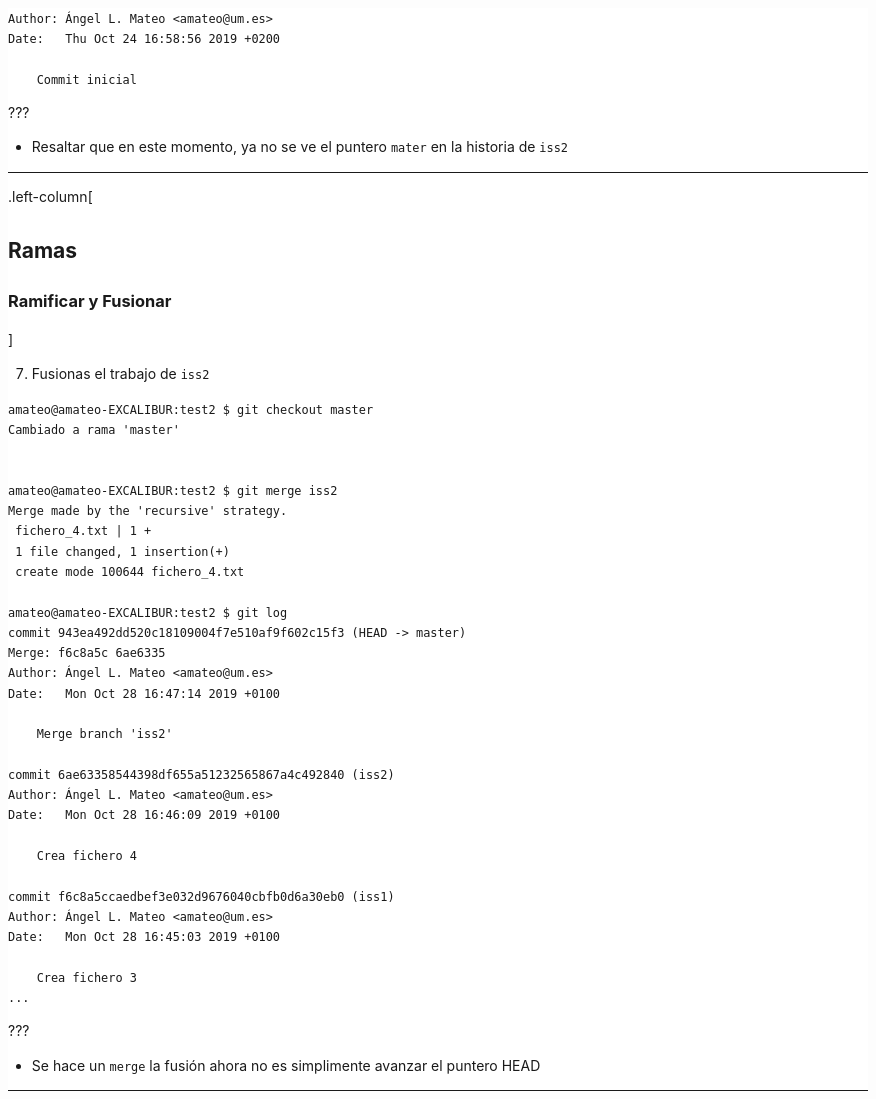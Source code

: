 ```
Author: Ángel L. Mateo <amateo@um.es>
Date:   Thu Oct 24 16:58:56 2019 +0200

    Commit inicial
```

???
- Resaltar que en este momento, ya no se ve el puntero `mater` en la historia de `iss2`

---

.left-column[
## Ramas
### Ramificar y Fusionar
]

7. Fusionas el trabajo de `iss2`

```
amateo@amateo-EXCALIBUR:test2 $ git checkout master 
Cambiado a rama 'master'


amateo@amateo-EXCALIBUR:test2 $ git merge iss2
Merge made by the 'recursive' strategy.
 fichero_4.txt | 1 +
 1 file changed, 1 insertion(+)
 create mode 100644 fichero_4.txt

amateo@amateo-EXCALIBUR:test2 $ git log
commit 943ea492dd520c18109004f7e510af9f602c15f3 (HEAD -> master)
Merge: f6c8a5c 6ae6335
Author: Ángel L. Mateo <amateo@um.es>
Date:   Mon Oct 28 16:47:14 2019 +0100

    Merge branch 'iss2'

commit 6ae63358544398df655a51232565867a4c492840 (iss2)
Author: Ángel L. Mateo <amateo@um.es>
Date:   Mon Oct 28 16:46:09 2019 +0100

    Crea fichero 4

commit f6c8a5ccaedbef3e032d9676040cbfb0d6a30eb0 (iss1)
Author: Ángel L. Mateo <amateo@um.es>
Date:   Mon Oct 28 16:45:03 2019 +0100

    Crea fichero 3
...
```

???
- Se hace un `merge` la fusión ahora no es simplimente avanzar el puntero HEAD
---

